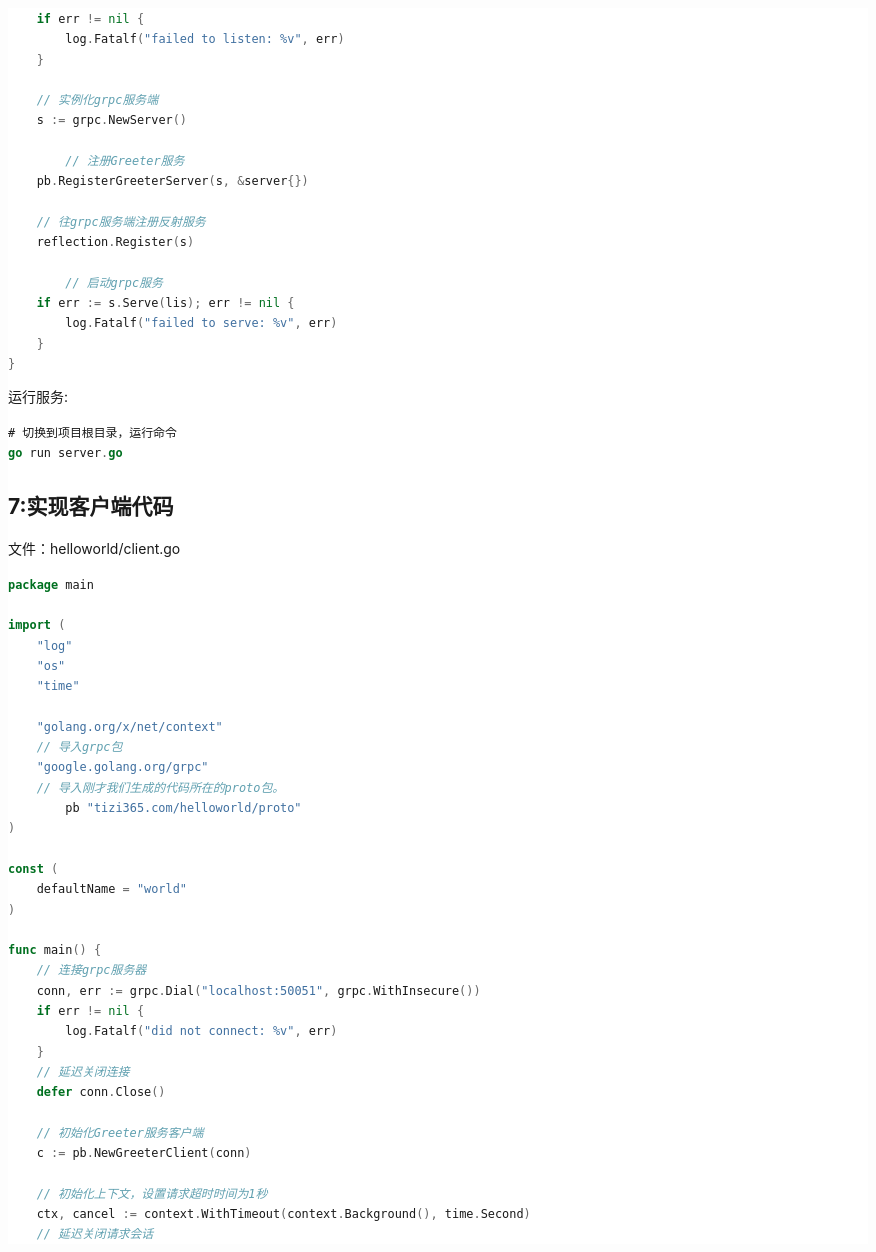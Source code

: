 ```go
	if err != nil {
		log.Fatalf("failed to listen: %v", err)
	}

	// 实例化grpc服务端
	s := grpc.NewServer()

        // 注册Greeter服务
	pb.RegisterGreeterServer(s, &server{})

	// 往grpc服务端注册反射服务
	reflection.Register(s)

        // 启动grpc服务
	if err := s.Serve(lis); err != nil {
	    log.Fatalf("failed to serve: %v", err)
	}
}
```

运行服务:

```go
# 切换到项目根目录，运行命令
go run server.go
```

## 7:实现客户端代码

文件：helloworld/client.go

```go
package main

import (
	"log"
	"os"
	"time"

	"golang.org/x/net/context"
	// 导入grpc包
	"google.golang.org/grpc"
	// 导入刚才我们生成的代码所在的proto包。
        pb "tizi365.com/helloworld/proto"
)

const (
	defaultName = "world"
)

func main() {
	// 连接grpc服务器
	conn, err := grpc.Dial("localhost:50051", grpc.WithInsecure())
	if err != nil {
		log.Fatalf("did not connect: %v", err)
	}
	// 延迟关闭连接
	defer conn.Close()

	// 初始化Greeter服务客户端
	c := pb.NewGreeterClient(conn)

	// 初始化上下文，设置请求超时时间为1秒
	ctx, cancel := context.WithTimeout(context.Background(), time.Second)
	// 延迟关闭请求会话
```
